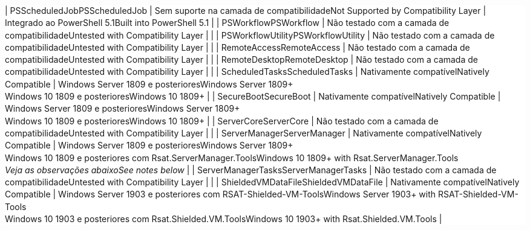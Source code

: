 | <span data-ttu-id="9cccf-386">PSScheduledJob</span><span class="sxs-lookup"><span data-stu-id="9cccf-386">PSScheduledJob</span></span>                     | <span data-ttu-id="9cccf-387">Sem suporte na camada de compatibilidade</span><span class="sxs-lookup"><span data-stu-id="9cccf-387">Not Supported by Compatibility Layer</span></span> | <span data-ttu-id="9cccf-388">Integrado ao PowerShell 5.1</span><span class="sxs-lookup"><span data-stu-id="9cccf-388">Built into PowerShell 5.1</span></span>                     |
| <span data-ttu-id="9cccf-389">PSWorkflow</span><span class="sxs-lookup"><span data-stu-id="9cccf-389">PSWorkflow</span></span>                         | <span data-ttu-id="9cccf-390">Não testado com a camada de compatibilidade</span><span class="sxs-lookup"><span data-stu-id="9cccf-390">Untested with Compatibility Layer</span></span>    |                                               |
| <span data-ttu-id="9cccf-391">PSWorkflowUtility</span><span class="sxs-lookup"><span data-stu-id="9cccf-391">PSWorkflowUtility</span></span>                  | <span data-ttu-id="9cccf-392">Não testado com a camada de compatibilidade</span><span class="sxs-lookup"><span data-stu-id="9cccf-392">Untested with Compatibility Layer</span></span>    |                                               |
| <span data-ttu-id="9cccf-393">RemoteAccess</span><span class="sxs-lookup"><span data-stu-id="9cccf-393">RemoteAccess</span></span>                       | <span data-ttu-id="9cccf-394">Não testado com a camada de compatibilidade</span><span class="sxs-lookup"><span data-stu-id="9cccf-394">Untested with Compatibility Layer</span></span>    |                                               |
| <span data-ttu-id="9cccf-395">RemoteDesktop</span><span class="sxs-lookup"><span data-stu-id="9cccf-395">RemoteDesktop</span></span>                      | <span data-ttu-id="9cccf-396">Não testado com a camada de compatibilidade</span><span class="sxs-lookup"><span data-stu-id="9cccf-396">Untested with Compatibility Layer</span></span>    |                                               |
| <span data-ttu-id="9cccf-397">ScheduledTasks</span><span class="sxs-lookup"><span data-stu-id="9cccf-397">ScheduledTasks</span></span>                     | <span data-ttu-id="9cccf-398">Nativamente compatível</span><span class="sxs-lookup"><span data-stu-id="9cccf-398">Natively Compatible</span></span>                  | <span data-ttu-id="9cccf-399">Windows Server 1809 e posteriores</span><span class="sxs-lookup"><span data-stu-id="9cccf-399">Windows Server 1809+</span></span><br><span data-ttu-id="9cccf-400">Windows 10 1809 e posteriores</span><span class="sxs-lookup"><span data-stu-id="9cccf-400">Windows 10 1809+</span></span>      |
| <span data-ttu-id="9cccf-401">SecureBoot</span><span class="sxs-lookup"><span data-stu-id="9cccf-401">SecureBoot</span></span>                         | <span data-ttu-id="9cccf-402">Nativamente compatível</span><span class="sxs-lookup"><span data-stu-id="9cccf-402">Natively Compatible</span></span>                  | <span data-ttu-id="9cccf-403">Windows Server 1809 e posteriores</span><span class="sxs-lookup"><span data-stu-id="9cccf-403">Windows Server 1809+</span></span><br><span data-ttu-id="9cccf-404">Windows 10 1809 e posteriores</span><span class="sxs-lookup"><span data-stu-id="9cccf-404">Windows 10 1809+</span></span>      |
| <span data-ttu-id="9cccf-405">ServerCore</span><span class="sxs-lookup"><span data-stu-id="9cccf-405">ServerCore</span></span>                         | <span data-ttu-id="9cccf-406">Não testado com a camada de compatibilidade</span><span class="sxs-lookup"><span data-stu-id="9cccf-406">Untested with Compatibility Layer</span></span>    |                                               |
| <span data-ttu-id="9cccf-407">ServerManager</span><span class="sxs-lookup"><span data-stu-id="9cccf-407">ServerManager</span></span>                      | <span data-ttu-id="9cccf-408">Nativamente compatível</span><span class="sxs-lookup"><span data-stu-id="9cccf-408">Natively Compatible</span></span>                  | <span data-ttu-id="9cccf-409">Windows Server 1809 e posteriores</span><span class="sxs-lookup"><span data-stu-id="9cccf-409">Windows Server 1809+</span></span><br><span data-ttu-id="9cccf-410">Windows 10 1809 e posteriores com Rsat.ServerManager.Tools</span><span class="sxs-lookup"><span data-stu-id="9cccf-410">Windows 10 1809+ with Rsat.ServerManager.Tools</span></span><br><span data-ttu-id="9cccf-411">_Veja as observações abaixo_</span><span class="sxs-lookup"><span data-stu-id="9cccf-411">_See notes below_</span></span> |
| <span data-ttu-id="9cccf-412">ServerManagerTasks</span><span class="sxs-lookup"><span data-stu-id="9cccf-412">ServerManagerTasks</span></span>                 | <span data-ttu-id="9cccf-413">Não testado com a camada de compatibilidade</span><span class="sxs-lookup"><span data-stu-id="9cccf-413">Untested with Compatibility Layer</span></span>    |                                               |
| <span data-ttu-id="9cccf-414">ShieldedVMDataFile</span><span class="sxs-lookup"><span data-stu-id="9cccf-414">ShieldedVMDataFile</span></span>                 | <span data-ttu-id="9cccf-415">Nativamente compatível</span><span class="sxs-lookup"><span data-stu-id="9cccf-415">Natively Compatible</span></span>                  | <span data-ttu-id="9cccf-416">Windows Server 1903 e posteriores com RSAT-Shielded-VM-Tools</span><span class="sxs-lookup"><span data-stu-id="9cccf-416">Windows Server 1903+ with RSAT-Shielded-VM-Tools</span></span><br><span data-ttu-id="9cccf-417">Windows 10 1903 e posteriores com Rsat.Shielded.VM.Tools</span><span class="sxs-lookup"><span data-stu-id="9cccf-417">Windows 10 1903+ with Rsat.Shielded.VM.Tools</span></span> |